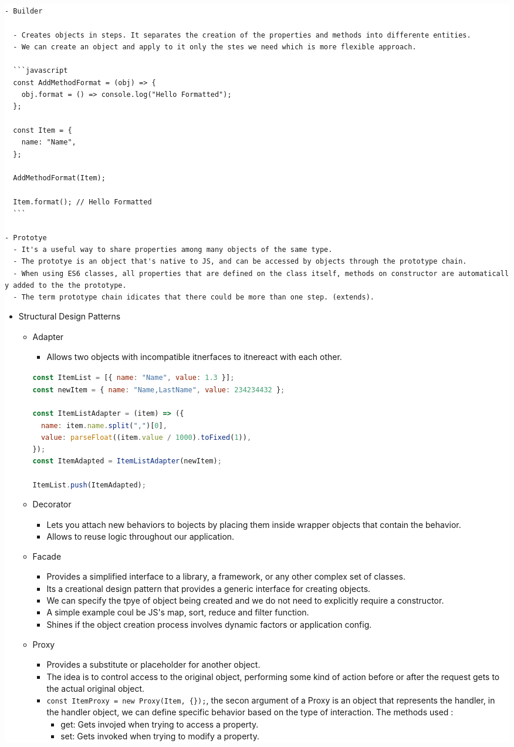     - Builder

      - Creates objects in steps. It separates the creation of the properties and methods into differente entities.
      - We can create an object and apply to it only the stes we need which is more flexible approach.

      ```javascript
      const AddMethodFormat = (obj) => {
        obj.format = () => console.log("Hello Formatted");
      };

      const Item = {
        name: "Name",
      };

      AddMethodFormat(Item);

      Item.format(); // Hello Formatted
      ```

    - Prototye
      - It's a useful way to share properties among many objects of the same type.
      - The prototye is an object that's native to JS, and can be accessed by objects through the prototype chain.
      - When using ES6 classes, all properties that are defined on the class itself, methods on constructor are automatically added to the the prototype.
      - The term prototype chain idicates that there could be more than one step. (extends).

  - Structural Design Patterns

    - Adapter

      - Allows two objects with incompatible itnerfaces to itnereact with each other.

      ```javascript
      const ItemList = [{ name: "Name", value: 1.3 }];
      const newItem = { name: "Name,LastName", value: 234234432 };

      const ItemListAdapter = (item) => ({
        name: item.name.split(",")[0],
        value: parseFloat((item.value / 1000).toFixed(1)),
      });
      const ItemAdapted = ItemListAdapter(newItem);

      ItemList.push(ItemAdapted);
      ```

    - Decorator
      - Lets you attach new behaviors to bojects by placing them inside wrapper objects that contain the behavior.
      - Allows to reuse logic throughout our application.
    - Facade
      - Provides a simplified interface to a library, a framework, or any other complex set of classes.
      - Its a creational design pattern that provides a generic interface for creating objects.
      - We can specify the tpye of object being created and we do not need to explicitly require a constructor.
      - A simple example coul be JS's map, sort, reduce and filter function.
      - Shines if the object creation process involves dynamic factors or application config.
    - Proxy
      - Provides a substitute or placeholder for another object.
      - The idea is to control access to the original object, performing some kind of action before or after the request gets to the actual original object.
      - `const ItemProxy = new Proxy(Item, {});`, the secon argument of a Proxy is an object that represents the handler, in the handler object, we can define specific behavior based on the type of interaction. The methods used :
        - get: Gets invojed when trying to access a property.
        - set: Gets invoked when trying to modify a property.
